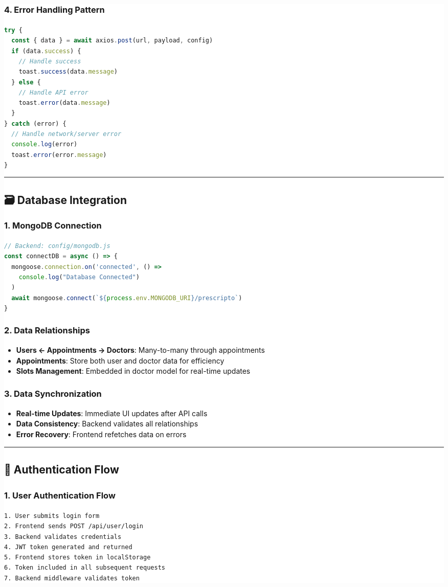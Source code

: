 ### 4. Error Handling Pattern
```javascript
try {
  const { data } = await axios.post(url, payload, config)
  if (data.success) {
    // Handle success
    toast.success(data.message)
  } else {
    // Handle API error
    toast.error(data.message)
  }
} catch (error) {
  // Handle network/server error
  console.log(error)
  toast.error(error.message)
}
```

---

## 🗃️ Database Integration

### 1. MongoDB Connection
```javascript
// Backend: config/mongodb.js
const connectDB = async () => {
  mongoose.connection.on('connected', () => 
    console.log("Database Connected")
  )
  await mongoose.connect(`${process.env.MONGODB_URI}/prescripto`)
}
```

### 2. Data Relationships
- **Users ← Appointments → Doctors**: Many-to-many through appointments
- **Appointments**: Store both user and doctor data for efficiency
- **Slots Management**: Embedded in doctor model for real-time updates

### 3. Data Synchronization
- **Real-time Updates**: Immediate UI updates after API calls
- **Data Consistency**: Backend validates all relationships
- **Error Recovery**: Frontend refetches data on errors

---

## 🔐 Authentication Flow

### 1. User Authentication Flow
```
1. User submits login form
2. Frontend sends POST /api/user/login
3. Backend validates credentials
4. JWT token generated and returned
5. Frontend stores token in localStorage
6. Token included in all subsequent requests
7. Backend middleware validates token
```

